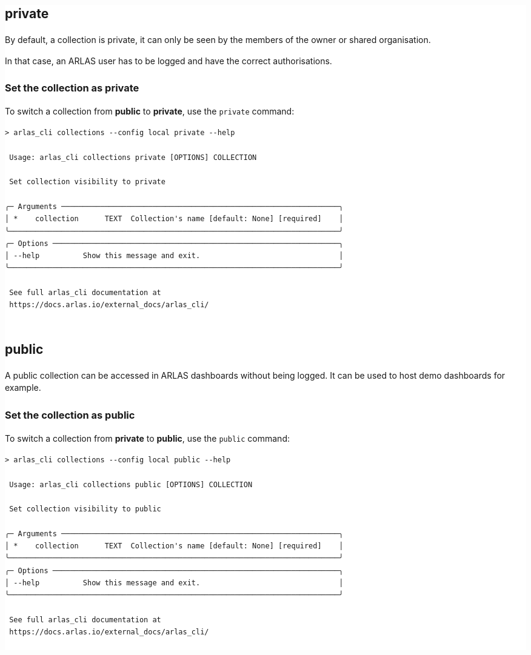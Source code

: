 ## private

By default, a collection is private, it can only be seen by the members of the owner or shared organisation.

In that case, an ARLAS user has to be logged and have the correct authorisations.

### Set the collection as private

To switch a collection from **public** to **private**, use the `private` command:


```shell
> arlas_cli collections --config local private --help
                                                                              
 Usage: arlas_cli collections private [OPTIONS] COLLECTION                    
                                                                              
 Set collection visibility to private                                         
                                                                              
╭─ Arguments ────────────────────────────────────────────────────────────────╮
│ *    collection      TEXT  Collection's name [default: None] [required]    │
╰────────────────────────────────────────────────────────────────────────────╯
╭─ Options ──────────────────────────────────────────────────────────────────╮
│ --help          Show this message and exit.                                │
╰────────────────────────────────────────────────────────────────────────────╯
                                                                              
 See full arlas_cli documentation at                                          
 https://docs.arlas.io/external_docs/arlas_cli/                               
                                                                              

```

## public

A public collection can be accessed in ARLAS dashboards without being logged. It can be used to host demo dashboards for example.

### Set the collection as public

To switch a collection from **private** to **public**, use the `public` command:


```shell
> arlas_cli collections --config local public --help
                                                                              
 Usage: arlas_cli collections public [OPTIONS] COLLECTION                     
                                                                              
 Set collection visibility to public                                          
                                                                              
╭─ Arguments ────────────────────────────────────────────────────────────────╮
│ *    collection      TEXT  Collection's name [default: None] [required]    │
╰────────────────────────────────────────────────────────────────────────────╯
╭─ Options ──────────────────────────────────────────────────────────────────╮
│ --help          Show this message and exit.                                │
╰────────────────────────────────────────────────────────────────────────────╯
                                                                              
 See full arlas_cli documentation at                                          
 https://docs.arlas.io/external_docs/arlas_cli/                               
                                                                              

```
